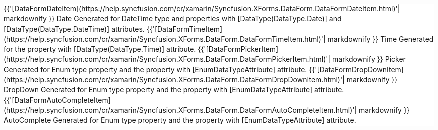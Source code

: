 </td>
</tr>
<tr>
<td>
{{'[DataFormDateItem](https://help.syncfusion.com/cr/xamarin/Syncfusion.XForms.DataForm.DataFormDateItem.html)'| markdownify }}
</td>
<td>
Date
</td>
<td>
Generated for DateTime type and properties with [DataType(DataType.Date)] and [DataType(DataType.DateTime)] attributes. 

</td>
</tr>
<tr>
<td>
{{'[DataFormTimeItem](https://help.syncfusion.com/cr/xamarin/Syncfusion.XForms.DataForm.DataFormTimeItem.html)'| markdownify }}
</td>
<td>
Time
</td>
<td>
Generated for the property with [DataType(DataType.Time)] attribute. 

</td>
</tr>
<tr>
<td>
{{'[DataFormPickerItem](https://help.syncfusion.com/cr/xamarin/Syncfusion.XForms.DataForm.DataFormPickerItem.html)'| markdownify }}
</td>
<td>
Picker
</td>
<td>
Generated for Enum type property and the property with [EnumDataTypeAttribute] attribute. 
</td>
</tr>
<tr>
<td>
{{'[DataFormDropDownItem](https://help.syncfusion.com/cr/xamarin/Syncfusion.XForms.DataForm.DataFormDropDownItem.html)'| markdownify }}
</td>
<td>
DropDown
</td>
<td>
Generated for Enum type property and the property with [EnumDataTypeAttribute] attribute. 
</td>
</tr><tr>
<td>
{{'[DataFormAutoCompleteItem](https://help.syncfusion.com/cr/xamarin/Syncfusion.XForms.DataForm.DataFormAutoCompleteItem.html)'| markdownify }}
</td>
<td>
AutoComplete
</td>
<td>
Generated for Enum type property and the property with [EnumDataTypeAttribute] attribute. 
</td>
</tr>